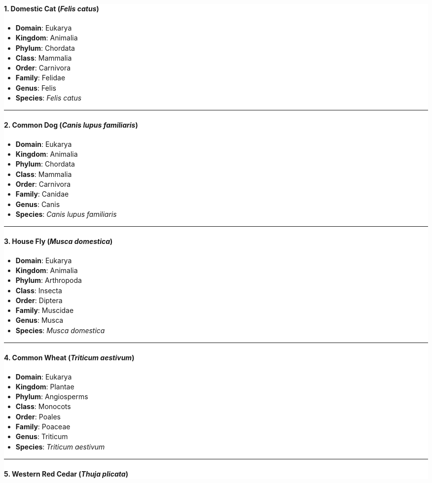 #### 1. Domestic Cat (_Felis catus_)

- **Domain**: Eukarya
- **Kingdom**: Animalia
- **Phylum**: Chordata
- **Class**: Mammalia
- **Order**: Carnivora
- **Family**: Felidae
- **Genus**: Felis
- **Species**: _Felis catus_

---

#### 2. Common Dog (_Canis lupus familiaris_)

- **Domain**: Eukarya
- **Kingdom**: Animalia
- **Phylum**: Chordata
- **Class**: Mammalia
- **Order**: Carnivora
- **Family**: Canidae
- **Genus**: Canis
- **Species**: _Canis lupus familiaris_

---

#### 3. House Fly (_Musca domestica_)

- **Domain**: Eukarya
- **Kingdom**: Animalia
- **Phylum**: Arthropoda
- **Class**: Insecta
- **Order**: Diptera
- **Family**: Muscidae
- **Genus**: Musca
- **Species**: _Musca domestica_

---

#### 4. Common Wheat (_Triticum aestivum_)

- **Domain**: Eukarya
- **Kingdom**: Plantae
- **Phylum**: Angiosperms
- **Class**: Monocots
- **Order**: Poales
- **Family**: Poaceae
- **Genus**: Triticum
- **Species**: _Triticum aestivum_

---

#### 5. Western Red Cedar (_Thuja plicata_)
